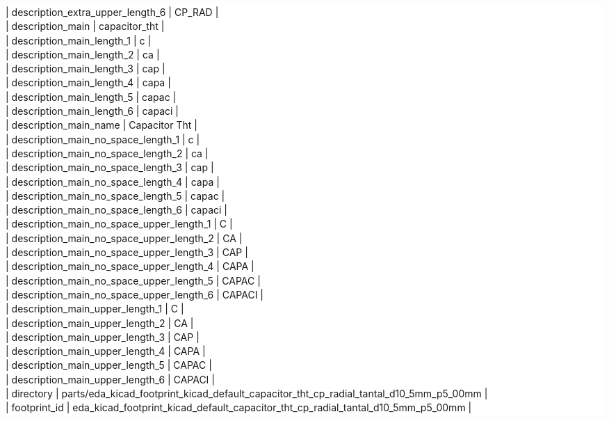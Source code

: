 | description_extra_upper_length_6 | CP_RAD |  
| description_main | capacitor_tht |  
| description_main_length_1 | c |  
| description_main_length_2 | ca |  
| description_main_length_3 | cap |  
| description_main_length_4 | capa |  
| description_main_length_5 | capac |  
| description_main_length_6 | capaci |  
| description_main_name | Capacitor Tht |  
| description_main_no_space_length_1 | c |  
| description_main_no_space_length_2 | ca |  
| description_main_no_space_length_3 | cap |  
| description_main_no_space_length_4 | capa |  
| description_main_no_space_length_5 | capac |  
| description_main_no_space_length_6 | capaci |  
| description_main_no_space_upper_length_1 | C |  
| description_main_no_space_upper_length_2 | CA |  
| description_main_no_space_upper_length_3 | CAP |  
| description_main_no_space_upper_length_4 | CAPA |  
| description_main_no_space_upper_length_5 | CAPAC |  
| description_main_no_space_upper_length_6 | CAPACI |  
| description_main_upper_length_1 | C |  
| description_main_upper_length_2 | CA |  
| description_main_upper_length_3 | CAP |  
| description_main_upper_length_4 | CAPA |  
| description_main_upper_length_5 | CAPAC |  
| description_main_upper_length_6 | CAPACI |  
| directory | parts/eda_kicad_footprint_kicad_default_capacitor_tht_cp_radial_tantal_d10_5mm_p5_00mm |  
| footprint_id | eda_kicad_footprint_kicad_default_capacitor_tht_cp_radial_tantal_d10_5mm_p5_00mm |  